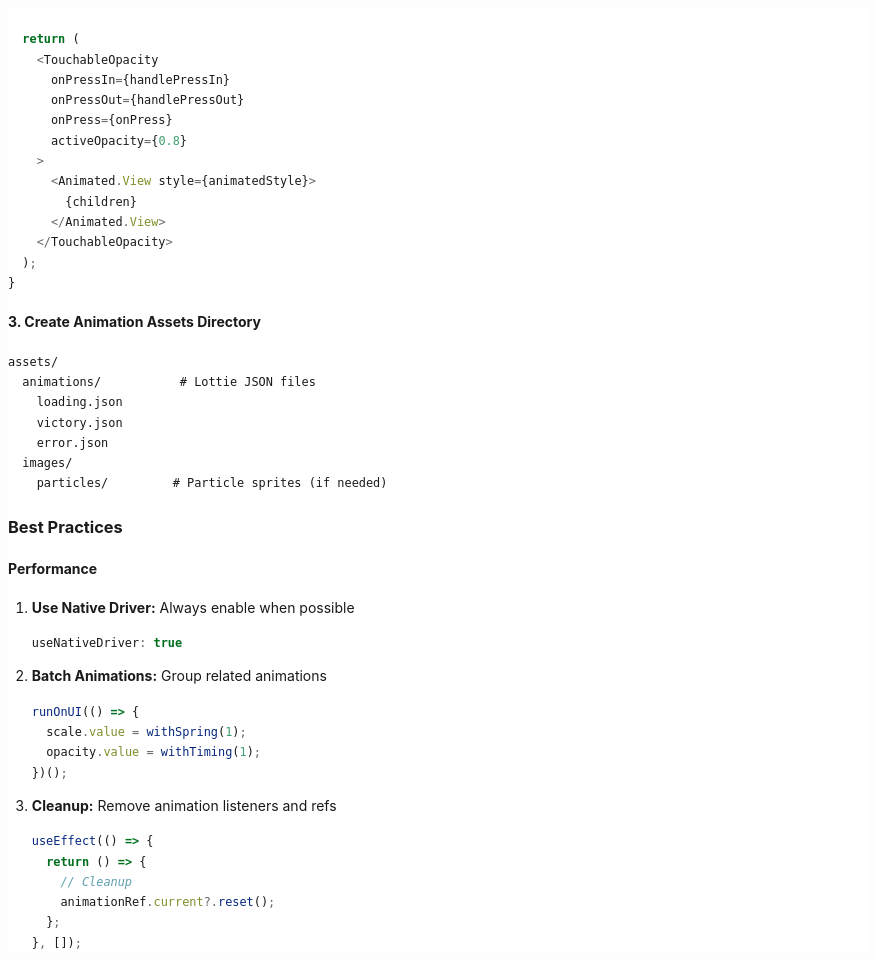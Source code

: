 ```typescript
  
  return (
    <TouchableOpacity
      onPressIn={handlePressIn}
      onPressOut={handlePressOut}
      onPress={onPress}
      activeOpacity={0.8}
    >
      <Animated.View style={animatedStyle}>
        {children}
      </Animated.View>
    </TouchableOpacity>
  );
}
```

#### 3. Create Animation Assets Directory

```
assets/
  animations/           # Lottie JSON files
    loading.json
    victory.json
    error.json
  images/
    particles/         # Particle sprites (if needed)
```

### Best Practices

#### Performance

1. **Use Native Driver:** Always enable when possible
   ```typescript
   useNativeDriver: true
   ```

2. **Batch Animations:** Group related animations
   ```typescript
   runOnUI(() => {
     scale.value = withSpring(1);
     opacity.value = withTiming(1);
   })();
   ```

3. **Cleanup:** Remove animation listeners and refs
   ```typescript
   useEffect(() => {
     return () => {
       // Cleanup
       animationRef.current?.reset();
     };
   }, []);
   ```
